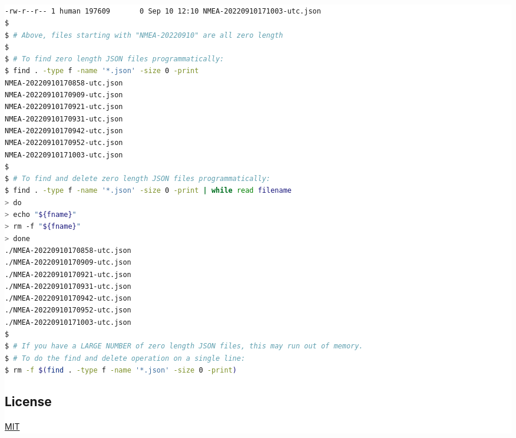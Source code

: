 ```bash
-rw-r--r-- 1 human 197609       0 Sep 10 12:10 NMEA-20220910171003-utc.json
$
$ # Above, files starting with "NMEA-20220910" are all zero length
$
$ # To find zero length JSON files programmatically:
$ find . -type f -name '*.json' -size 0 -print
NMEA-20220910170858-utc.json
NMEA-20220910170909-utc.json
NMEA-20220910170921-utc.json
NMEA-20220910170931-utc.json
NMEA-20220910170942-utc.json
NMEA-20220910170952-utc.json
NMEA-20220910171003-utc.json
$
$ # To find and delete zero length JSON files programmatically:
$ find . -type f -name '*.json' -size 0 -print | while read filename
> do
> echo "${fname}"
> rm -f "${fname}"
> done
./NMEA-20220910170858-utc.json
./NMEA-20220910170909-utc.json
./NMEA-20220910170921-utc.json
./NMEA-20220910170931-utc.json
./NMEA-20220910170942-utc.json
./NMEA-20220910170952-utc.json
./NMEA-20220910171003-utc.json
$
$ # If you have a LARGE NUMBER of zero length JSON files, this may run out of memory.
$ # To do the find and delete operation on a single line:
$ rm -f $(find . -type f -name '*.json' -size 0 -print)
```

## License

[MIT](LICENSE.md)
